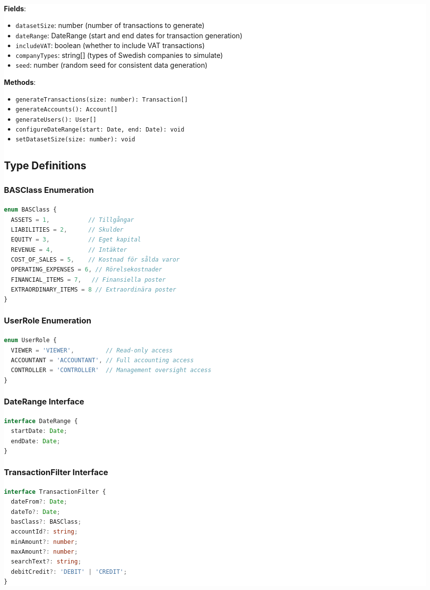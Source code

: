 **Fields**:
- `datasetSize`: number (number of transactions to generate)
- `dateRange`: DateRange (start and end dates for transaction generation)
- `includeVAT`: boolean (whether to include VAT transactions)
- `companyTypes`: string[] (types of Swedish companies to simulate)
- `seed`: number (random seed for consistent data generation)

**Methods**:
- `generateTransactions(size: number): Transaction[]`
- `generateAccounts(): Account[]`
- `generateUsers(): User[]`
- `configureDateRange(start: Date, end: Date): void`
- `setDatasetSize(size: number): void`

## Type Definitions

### BASClass Enumeration
```typescript
enum BASClass {
  ASSETS = 1,           // Tillgångar
  LIABILITIES = 2,      // Skulder
  EQUITY = 3,           // Eget kapital
  REVENUE = 4,          // Intäkter
  COST_OF_SALES = 5,    // Kostnad för sålda varor
  OPERATING_EXPENSES = 6, // Rörelsekostnader
  FINANCIAL_ITEMS = 7,   // Finansiella poster
  EXTRAORDINARY_ITEMS = 8 // Extraordinära poster
}
```

### UserRole Enumeration
```typescript
enum UserRole {
  VIEWER = 'VIEWER',         // Read-only access
  ACCOUNTANT = 'ACCOUNTANT', // Full accounting access
  CONTROLLER = 'CONTROLLER'  // Management oversight access
}
```

### DateRange Interface
```typescript
interface DateRange {
  startDate: Date;
  endDate: Date;
}
```

### TransactionFilter Interface
```typescript
interface TransactionFilter {
  dateFrom?: Date;
  dateTo?: Date;
  basClass?: BASClass;
  accountId?: string;
  minAmount?: number;
  maxAmount?: number;
  searchText?: string;
  debitCredit?: 'DEBIT' | 'CREDIT';
}
```
